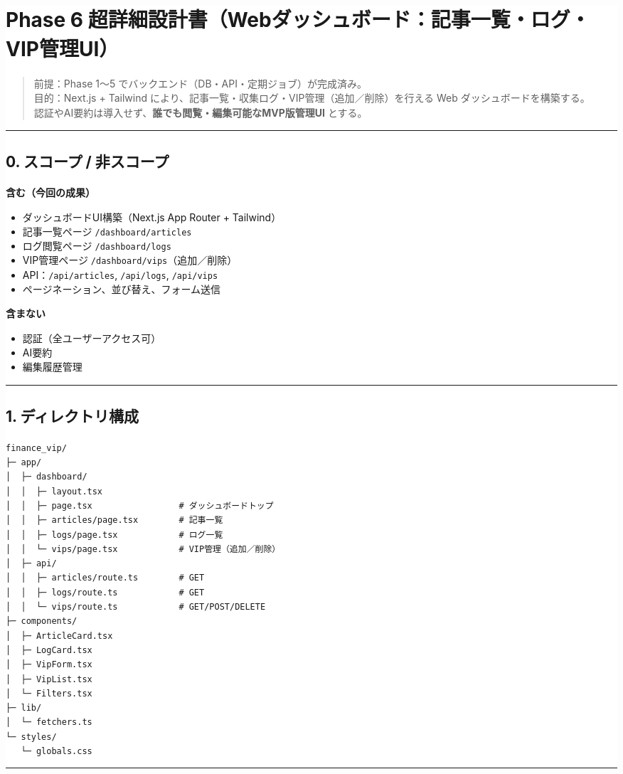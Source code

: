 # Phase 6 超詳細設計書（Webダッシュボード：記事一覧・ログ・VIP管理UI）

> 前提：Phase 1〜5 でバックエンド（DB・API・定期ジョブ）が完成済み。  
> 目的：Next.js + Tailwind により、記事一覧・収集ログ・VIP管理（追加／削除）を行える Web ダッシュボードを構築する。  
> 認証やAI要約は導入せず、**誰でも閲覧・編集可能なMVP版管理UI** とする。

---

## 0. スコープ / 非スコープ

**含む（今回の成果）**
- ダッシュボードUI構築（Next.js App Router + Tailwind）
- 記事一覧ページ `/dashboard/articles`
- ログ閲覧ページ `/dashboard/logs`
- VIP管理ページ `/dashboard/vips`（追加／削除）
- API：`/api/articles`, `/api/logs`, `/api/vips`
- ページネーション、並び替え、フォーム送信

**含まない**
- 認証（全ユーザーアクセス可）
- AI要約
- 編集履歴管理

---

## 1. ディレクトリ構成

```txt
finance_vip/
├─ app/
│  ├─ dashboard/
│  │  ├─ layout.tsx
│  │  ├─ page.tsx                 # ダッシュボードトップ
│  │  ├─ articles/page.tsx        # 記事一覧
│  │  ├─ logs/page.tsx            # ログ一覧
│  │  └─ vips/page.tsx            # VIP管理（追加／削除）
│  ├─ api/
│  │  ├─ articles/route.ts        # GET
│  │  ├─ logs/route.ts            # GET
│  │  └─ vips/route.ts            # GET/POST/DELETE
├─ components/
│  ├─ ArticleCard.tsx
│  ├─ LogCard.tsx
│  ├─ VipForm.tsx
│  ├─ VipList.tsx
│  └─ Filters.tsx
├─ lib/
│  └─ fetchers.ts
└─ styles/
   └─ globals.css
```

---